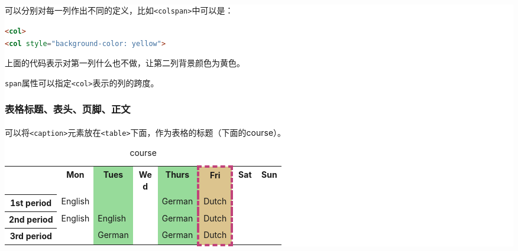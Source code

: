 可以分别对每一列作出不同的定义，比如`<colspan>`中可以是：

```html
<col>
<col style="background-color: yellow">
```

上面的代码表示对第一列什么也不做，让第二列背景颜色为黄色。

`span`属性可以指定`<col>`表示的列的跨度。



### 表格标题、表头、页脚、正文

可以将`<caption>`元素放在`<table>`下面，作为表格的标题（下面的course）。

<table>
        <caption>course</caption>
        <colgroup>
            <col>
            <col>
            <col style="background-color: #97DB9A;">
            <col style="width: 42px;">
            <col style="background-color: #97DB9A;">
            <col style="background-color:#DCC48E; border:4px dashed #C1437A;">
            <col style="width: 42px;" span="2">
        </colgroup>
        <tr>
            <td>&nbsp;</td>
            <th>Mon</th>
            <th>Tues</th>
            <th>Wed</th>
            <th>Thurs</th>
            <th>Fri</th>
            <th>Sat</th>
            <th>Sun</th>
        </tr>
        <tr>
            <th>1st period</th>
            <td>English</td>
            <td>&nbsp;</td>
            <td>&nbsp;</td>
            <td>German</td>
            <td>Dutch</td>
            <td>&nbsp;</td>
            <td>&nbsp;</td>
        </tr>
        <tr>
            <th>2nd period</th>
            <td>English</td>
            <td>English</td>
            <td>&nbsp;</td>
            <td>German</td>
            <td>Dutch</td>
            <td>&nbsp;</td>
            <td>&nbsp;</td>
        </tr>
        <tr>
            <th>3rd period</th>
            <td>&nbsp;</td>
            <td>German</td>
            <td>&nbsp;</td>
            <td>German</td>
            <td>Dutch</td>
            <td>&nbsp;</td>
            <td>&nbsp;</td>